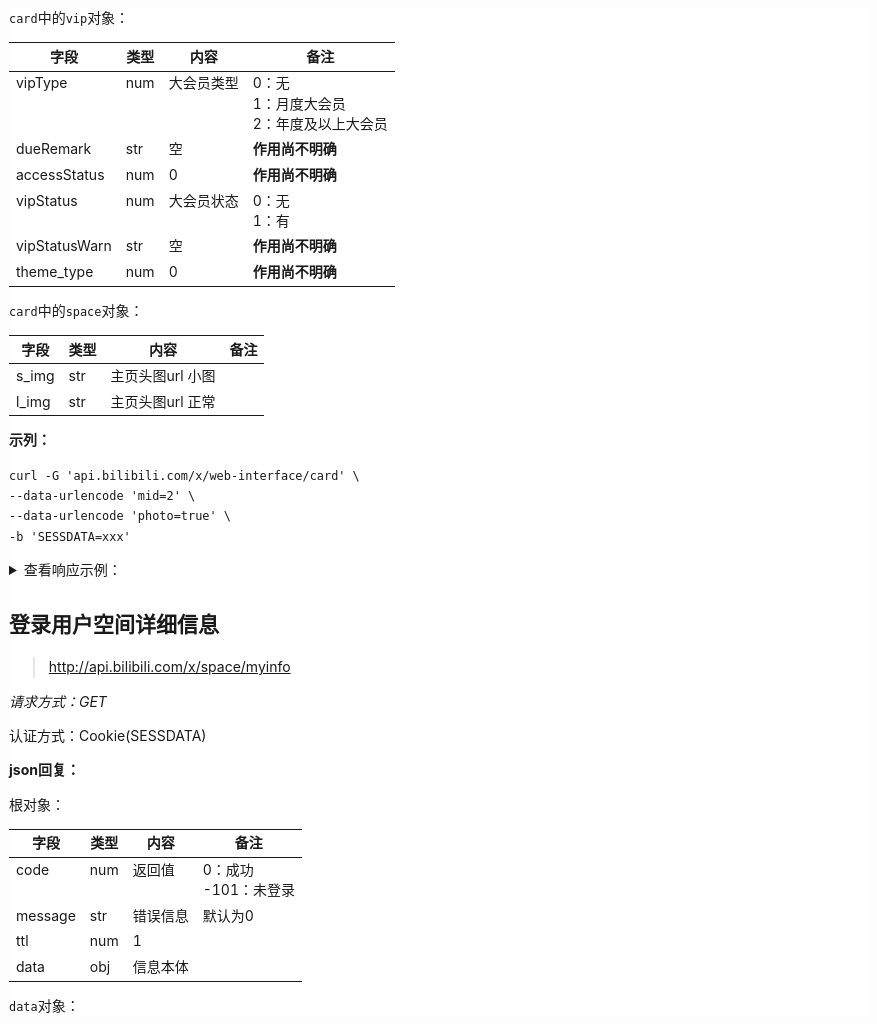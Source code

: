 `card`中的`vip`对象：

| 字段          | 类型 | 内容       | 备注                                              |
| ------------- | ---- | ---------- | ------------------------------------------------- |
| vipType       | num  | 大会员类型 | 0：无<br />1：月度大会员<br />2：年度及以上大会员 |
| dueRemark     | str  | 空         | **作用尚不明确**                                  |
| accessStatus  | num  | 0          | **作用尚不明确**                                  |
| vipStatus     | num  | 大会员状态 | 0：无<br />1：有                                  |
| vipStatusWarn | str  | 空         | **作用尚不明确**                                  |
| theme_type    | num  | 0          | **作用尚不明确**                                  |

`card`中的`space`对象：

| 字段  | 类型 | 内容             | 备注 |
| ----- | ---- | ---------------- | ---- |
| s_img | str  | 主页头图url 小图 |      |
| l_img | str  | 主页头图url 正常 |      |

**示列：**

```shell
curl -G 'api.bilibili.com/x/web-interface/card' \
--data-urlencode 'mid=2' \
--data-urlencode 'photo=true' \
-b 'SESSDATA=xxx'
```

<details><summary>查看响应示例：</summary></details>

## 登录用户空间详细信息

> http://api.bilibili.com/x/space/myinfo

*请求方式：GET*

认证方式：Cookie(SESSDATA)

**json回复：**

根对象：

| 字段    | 类型 | 内容     | 备注                      |
| ------- | ---- | -------- | ------------------------- |
| code    | num  | 返回值   | 0：成功<br />-101：未登录 |
| message | str  | 错误信息 | 默认为0                   |
| ttl     | num  | 1        |                           |
| data    | obj  | 信息本体 |                           |

`data`对象：
